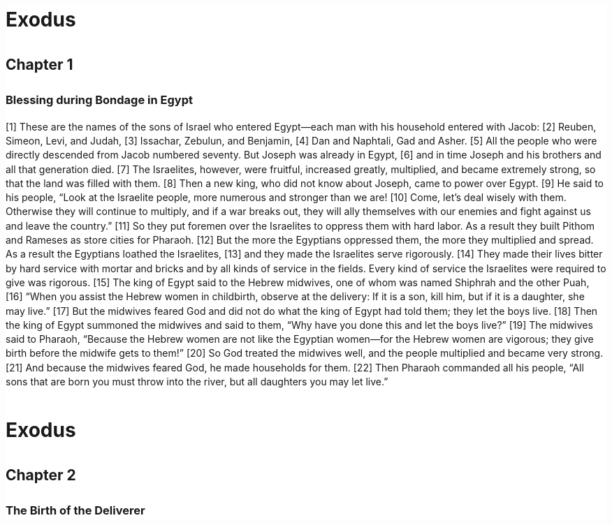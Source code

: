# Exodus

## Chapter 1 

### Blessing during Bondage in Egypt

[1] These are the names of the sons of Israel who entered Egypt—each man with his household entered with Jacob: 
[2] Reuben, Simeon, Levi, and Judah, 
[3] Issachar, Zebulun, and Benjamin, 
[4] Dan and Naphtali, Gad and Asher. 
[5] All the people who were directly descended from Jacob numbered seventy. But Joseph was already in Egypt, 
[6] and in time Joseph and his brothers and all that generation died. 
[7] The Israelites, however, were fruitful, increased greatly, multiplied, and became extremely strong, so that the land was filled with them.
[8] Then a new king, who did not know about Joseph, came to power over Egypt. 
[9] He said to his people, “Look at the Israelite people, more numerous and stronger than we are! 
[10] Come, let’s deal wisely with them. Otherwise they will continue to multiply, and if a war breaks out, they will ally themselves with our enemies and fight against us and leave the country.”
[11] So they put foremen over the Israelites to oppress them with hard labor. As a result they built Pithom and Rameses as store cities for Pharaoh. 
[12] But the more the Egyptians oppressed them, the more they multiplied and spread. As a result the Egyptians loathed the Israelites, 
[13] and they made the Israelites serve rigorously. 
[14] They made their lives bitter by hard service with mortar and bricks and by all kinds of service in the fields. Every kind of service the Israelites were required to give was rigorous.
[15] The king of Egypt said to the Hebrew midwives, one of whom was named Shiphrah and the other Puah, 
[16] “When you assist the Hebrew women in childbirth, observe at the delivery: If it is a son, kill him, but if it is a daughter, she may live.” 
[17] But the midwives feared God and did not do what the king of Egypt had told them; they let the boys live.
[18] Then the king of Egypt summoned the midwives and said to them, “Why have you done this and let the boys live?” 
[19] The midwives said to Pharaoh, “Because the Hebrew women are not like the Egyptian women—for the Hebrew women are vigorous; they give birth before the midwife gets to them!” 
[20] So God treated the midwives well, and the people multiplied and became very strong. 
[21] And because the midwives feared God, he made households for them.
[22] Then Pharaoh commanded all his people, “All sons that are born you must throw into the river, but all daughters you may let live.”
# Exodus

## Chapter 2 

### The Birth of the Deliverer
